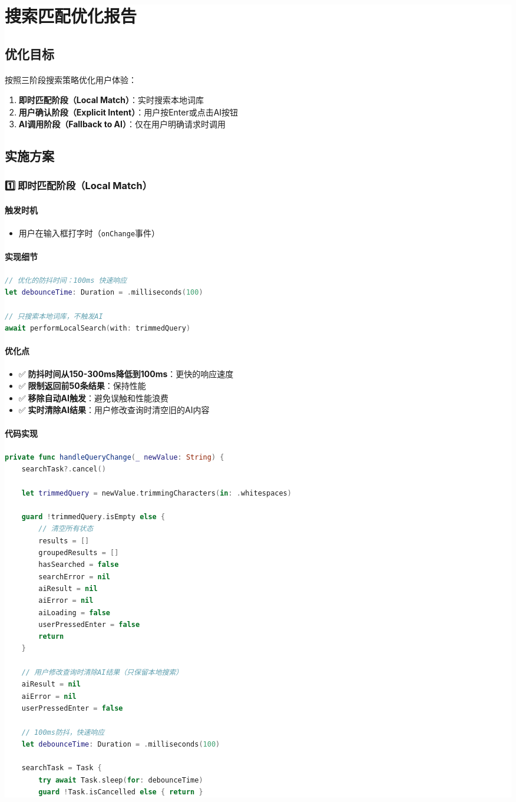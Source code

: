 # 搜索匹配优化报告

## 优化目标

按照三阶段搜索策略优化用户体验：
1. **即时匹配阶段（Local Match）**：实时搜索本地词库
2. **用户确认阶段（Explicit Intent）**：用户按Enter或点击AI按钮
3. **AI调用阶段（Fallback to AI）**：仅在用户明确请求时调用

## 实施方案

### 1️⃣ 即时匹配阶段（Local Match）

#### 触发时机
- 用户在输入框打字时（`onChange`事件）

#### 实现细节
```swift
// 优化的防抖时间：100ms 快速响应
let debounceTime: Duration = .milliseconds(100)

// 只搜索本地词库，不触发AI
await performLocalSearch(with: trimmedQuery)
```

#### 优化点
- ✅ **防抖时间从150-300ms降低到100ms**：更快的响应速度
- ✅ **限制返回前50条结果**：保持性能
- ✅ **移除自动AI触发**：避免误触和性能浪费
- ✅ **实时清除AI结果**：用户修改查询时清空旧的AI内容

#### 代码实现
```swift
private func handleQueryChange(_ newValue: String) {
    searchTask?.cancel()

    let trimmedQuery = newValue.trimmingCharacters(in: .whitespaces)

    guard !trimmedQuery.isEmpty else {
        // 清空所有状态
        results = []
        groupedResults = []
        hasSearched = false
        searchError = nil
        aiResult = nil
        aiError = nil
        aiLoading = false
        userPressedEnter = false
        return
    }

    // 用户修改查询时清除AI结果（只保留本地搜索）
    aiResult = nil
    aiError = nil
    userPressedEnter = false

    // 100ms防抖，快速响应
    let debounceTime: Duration = .milliseconds(100)

    searchTask = Task {
        try await Task.sleep(for: debounceTime)
        guard !Task.isCancelled else { return }
```